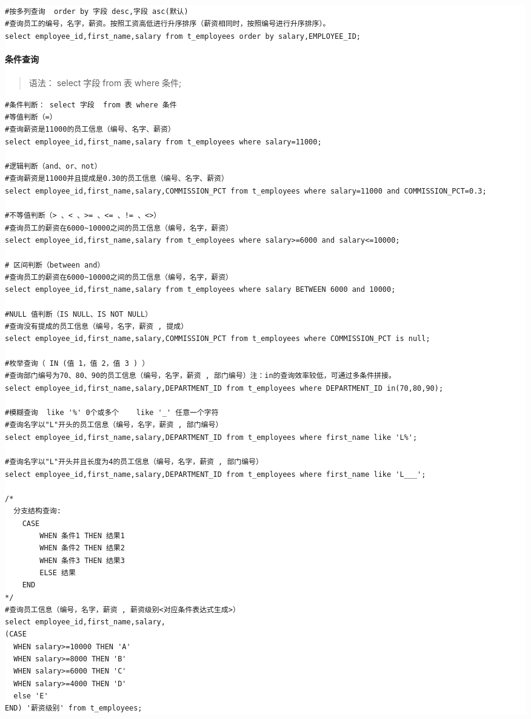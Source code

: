```mysql
#按多列查询  order by 字段 desc,字段 asc(默认)
#查询员工的编号，名字，薪资。按照工资高低进行升序排序（薪资相同时，按照编号进行升序排序）。
select employee_id,first_name,salary from t_employees order by salary,EMPLOYEE_ID;
```

#### 条件查询

> 语法： select 字段  from 表  where 条件;

```mysql
#条件判断： select 字段  from 表 where 条件
#等值判断（=）
#查询薪资是11000的员工信息（编号、名字、薪资）
select employee_id,first_name,salary from t_employees where salary=11000;

#逻辑判断（and、or、not）
#查询薪资是11000并且提成是0.30的员工信息（编号、名字、薪资）
select employee_id,first_name,salary,COMMISSION_PCT from t_employees where salary=11000 and COMMISSION_PCT=0.3;

#不等值判断（> 、< 、>= 、<= 、!= 、<>）
#查询员工的薪资在6000~10000之间的员工信息（编号，名字，薪资）
select employee_id,first_name,salary from t_employees where salary>=6000 and salary<=10000;

# 区间判断（between and）
#查询员工的薪资在6000~10000之间的员工信息（编号，名字，薪资）
select employee_id,first_name,salary from t_employees where salary BETWEEN 6000 and 10000;

#NULL 值判断（IS NULL、IS NOT NULL）
#查询没有提成的员工信息（编号，名字，薪资 , 提成）
select employee_id,first_name,salary,COMMISSION_PCT from t_employees where COMMISSION_PCT is null;

#枚举查询（ IN (值 1，值 2，值 3 ) ）
#查询部门编号为70、80、90的员工信息（编号，名字，薪资 , 部门编号）注：in的查询效率较低，可通过多条件拼接。
select employee_id,first_name,salary,DEPARTMENT_ID from t_employees where DEPARTMENT_ID in(70,80,90);

#模糊查询  like '%' 0个或多个    like '_' 任意一个字符
#查询名字以"L"开头的员工信息（编号，名字，薪资 , 部门编号）
select employee_id,first_name,salary,DEPARTMENT_ID from t_employees where first_name like 'L%';

#查询名字以"L"开头并且长度为4的员工信息（编号，名字，薪资 , 部门编号）
select employee_id,first_name,salary,DEPARTMENT_ID from t_employees where first_name like 'L___';

/*
  分支结构查询: 
	CASE
		WHEN 条件1 THEN 结果1
		WHEN 条件2 THEN 结果2
		WHEN 条件3 THEN 结果3
		ELSE 结果
	END
*/
#查询员工信息（编号，名字，薪资 , 薪资级别<对应条件表达式生成>）
select employee_id,first_name,salary,
(CASE
  WHEN salary>=10000 THEN 'A'
  WHEN salary>=8000 THEN 'B'
  WHEN salary>=6000 THEN 'C'
  WHEN salary>=4000 THEN 'D'
  else 'E'
END) '薪资级别' from t_employees;

```
